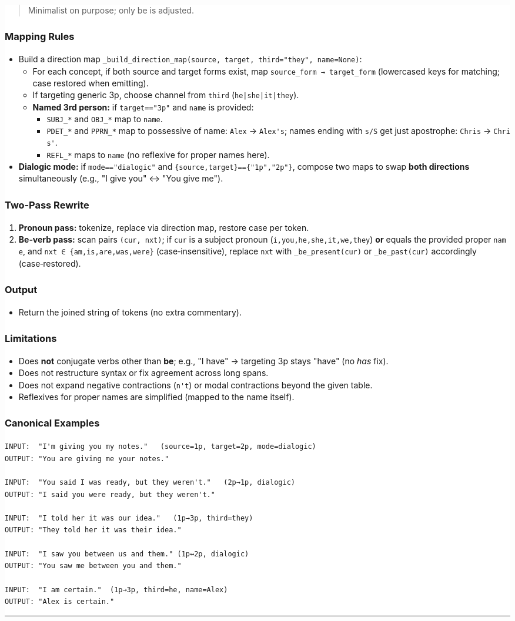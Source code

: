 > Minimalist on purpose; only be is adjusted.
> 

### Mapping Rules

- Build a direction map `_build_direction_map(source, target, third="they", name=None)`:
    - For each concept, if both source and target forms exist, map `source_form → target_form` (lowercased keys for matching; case restored when emitting).
    - If targeting generic 3p, choose channel from `third` (`he|she|it|they`).
    - **Named 3rd person:** if `target=="3p"` and `name` is provided:
        - `SUBJ_*` and `OBJ_*` map to `name`.
        - `PDET_*` and `PPRN_*` map to possessive of name: `Alex` → `Alex's`; names ending with `s/S` get just apostrophe: `Chris` → `Chris'`.
        - `REFL_*` maps to `name` (no reflexive for proper names here).
- **Dialogic mode:** if `mode=="dialogic"` and `{source,target}=={"1p","2p"}`, compose two maps to swap **both directions** simultaneously (e.g., "I give you" ↔ "You give me").

### Two‑Pass Rewrite

1. **Pronoun pass:** tokenize, replace via direction map, restore case per token.
2. **Be‑verb pass:** scan pairs `(cur, nxt)`; if `cur` is a subject pronoun (`i,you,he,she,it,we,they`) **or** equals the provided proper `name`, and `nxt ∈ {am,is,are,was,were}` (case‑insensitive), replace `nxt` with `_be_present(cur)` or `_be_past(cur)` accordingly (case‑restored).

### Output

- Return the joined string of tokens (no extra commentary).

### Limitations

- Does **not** conjugate verbs other than **be**; e.g., "I have" → targeting 3p stays "have" (no *has* fix).
- Does not restructure syntax or fix agreement across long spans.
- Does not expand negative contractions (`n't`) or modal contractions beyond the given table.
- Reflexives for proper names are simplified (mapped to the name itself).

### Canonical Examples

```
INPUT:  "I'm giving you my notes."   (source=1p, target=2p, mode=dialogic)
OUTPUT: "You are giving me your notes."

INPUT:  "You said I was ready, but they weren't."   (2p→1p, dialogic)
OUTPUT: "I said you were ready, but they weren't."

INPUT:  "I told her it was our idea."   (1p→3p, third=they)
OUTPUT: "They told her it was their idea."

INPUT:  "I saw you between us and them." (1p↔2p, dialogic)
OUTPUT: "You saw me between you and them."

INPUT:  "I am certain."  (1p→3p, third=he, name=Alex)
OUTPUT: "Alex is certain."

```

---